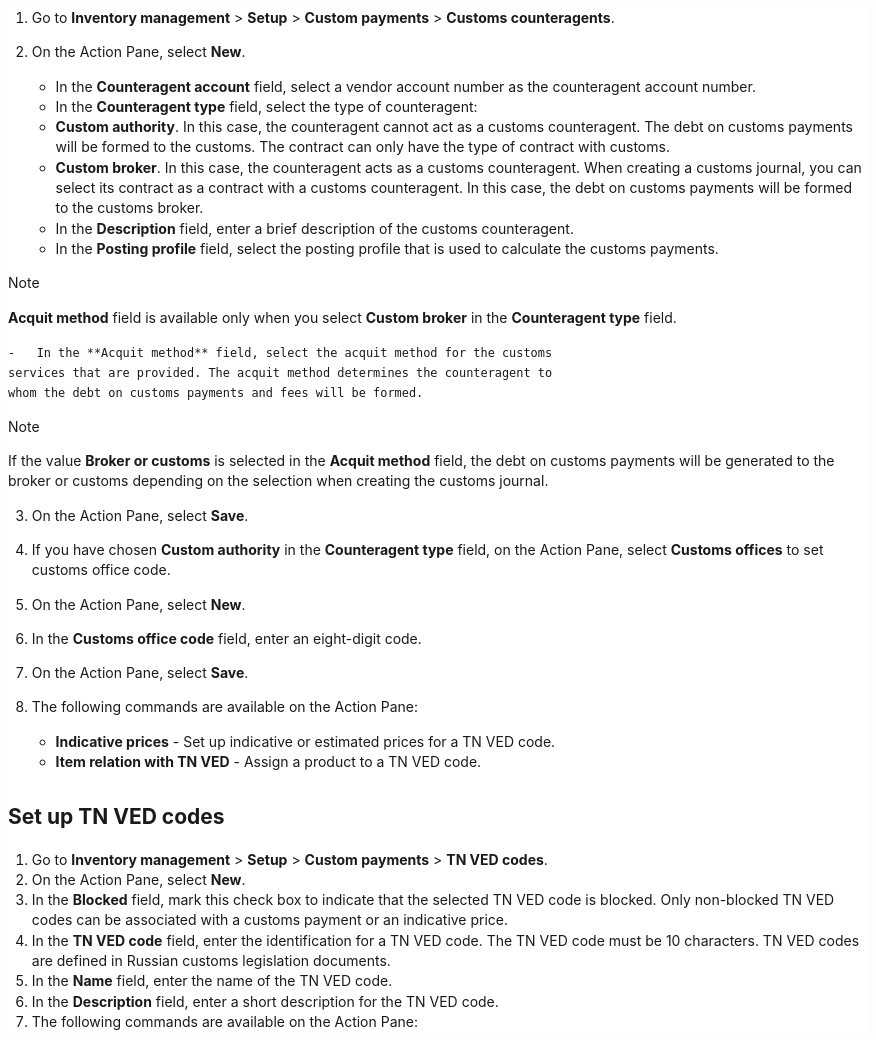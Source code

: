 1.  Go to **Inventory management** \> **Setup** \> **Custom
    payments** \> **Customs counteragents**.
2.  On the Action Pane, select **New**. 

    -   In the **Counteragent account** field, select a vendor account number as the
    counteragent account number.
    -   In the **Counteragent type** field, select the type of counteragent:
    -   **Custom authority**. In this case, the counteragent cannot act as a customs
    counteragent. The debt on customs payments will be formed to the customs.
    The contract can only have the type of contract with customs.
    -   **Custom broker**. In this case, the counteragent acts as a customs
    counteragent. When creating a customs journal, you can select its contract
    as a contract with a customs counteragent. In this case, the debt on customs
    payments will be formed to the customs broker.
    -   In the **Description** field, enter a brief description of the customs
    counteragent.
    -   In the **Posting profile** field, select the posting profile that is used to
    calculate the customs payments.

>[!Note]
>**Acquit method** field is available only when you select **Custom
broker** in the **Counteragent type** field.

    -   In the **Acquit method** field, select the acquit method for the customs
    services that are provided. The acquit method determines the counteragent to
    whom the debt on customs payments and fees will be formed.

>[!NOTE]
>If the value **Broker or customs** is selected in the **Acquit method**
field, the debt on customs payments will be generated to the broker or customs
depending on the selection when creating the customs journal.

3.  On the Action Pane, select **Save**.
4.  If you have chosen **Custom authority** in the **Counteragent type** field,
    on the Action Pane, select **Customs offices** to set customs office code.
5.  On the Action Pane, select **New**.
4.  In the **Customs office code** field, enter an eight-digit code.
5.  On the Action Pane, select **Save**.
6.  The following commands are available on the Action Pane:

    -   **Indicative prices** - Set up indicative or estimated prices for a TN
        VED code.
    -   **Item relation with TN VED** - Assign a product to a TN VED code.

## Set up TN VED codes

1.  Go to **Inventory management** \> **Setup** \> **Custom payments** \> **TN
    VED codes**.
2.  On the Action Pane, select **New**.
3.  In the **Blocked** field, mark this check box to indicate that the selected
    TN VED code is blocked. Only non-blocked TN VED codes can be associated with
    a customs payment or an indicative price.
4.  In the **TN VED code** field, enter the identification for a TN VED code.
    The TN VED code must be 10 characters. TN VED codes are defined in Russian
    customs legislation documents.
5.  In the **Name** field, enter the name of the TN VED code.
6.  In the **Description** field, enter a short description for the TN VED code.
7.  The following commands are available on the Action Pane:
